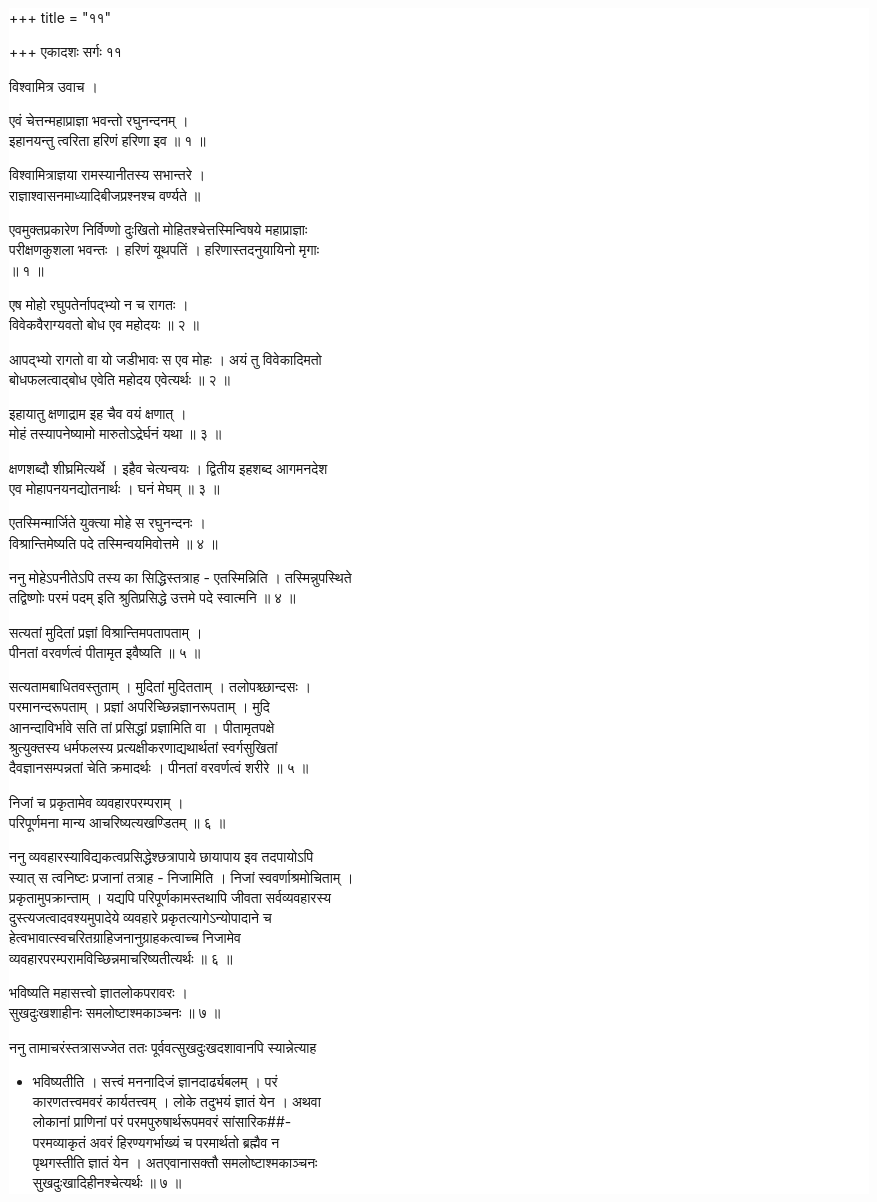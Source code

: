 +++
title = "११"

+++
एकादशः सर्गः ११  
  
विश्वामित्र उवाच ।  
  
एवं चेत्तन्महाप्राज्ञा भवन्तो रघुनन्दनम् ।  
इहानयन्तु त्वरिता हरिणं हरिणा इव ॥ १ ॥  
  
विश्वामित्राज्ञया रामस्यानीतस्य सभान्तरे ।  
राज्ञाश्वासनमाध्यादिबीजप्रश्नश्च वर्ण्यते ॥   
  
एवमुक्तप्रकारेण निर्विण्णो दुःखितो मोहितश्चेत्तस्मिन्विषये महाप्राज्ञाः   
परीक्षणकुशला भवन्तः । हरिणं यूथपतिं । हरिणास्तदनुयायिनो मृगाः   
॥ १ ॥  
  
एष मोहो रघुपतेर्नापद्भ्यो न च रागतः ।  
विवेकवैराग्यवतो बोध एव महोदयः ॥ २ ॥  
  
आपद्भ्यो रागतो वा यो जडीभावः स एव मोहः । अयं तु विवेकादिमतो   
बोधफलत्वाद्बोध एवेति महोदय एवेत्यर्थः ॥ २ ॥  
  
इहायातु क्षणाद्राम इह चैव वयं क्षणात् ।  
मोहं तस्यापनेष्यामो मारुतोऽद्रेर्घनं यथा ॥ ३ ॥  
  
क्षणशब्दौ शीघ्रमित्यर्थे । इहैव चेत्यन्वयः । द्वितीय इहशब्द आगमनदेश   
एव मोहापनयनद्योतनार्थः । घनं मेघम् ॥ ३ ॥  
  
एतस्मिन्मार्जिते युक्त्या मोहे स रघुनन्दनः ।  
विश्रान्तिमेष्यति पदे तस्मिन्वयमिवोत्तमे ॥ ४ ॥  
  
ननु मोहेऽपनीतेऽपि तस्य का सिद्धिस्तत्राह - एतस्मिन्निति । तस्मिन्नुपस्थिते   
तद्विष्णोः परमं पदम् इति श्रुतिप्रसिद्धे उत्तमे पदे स्वात्मनि ॥ ४ ॥  
  
सत्यतां मुदितां प्रज्ञां विश्रान्तिमपतापताम् ।  
पीनतां वरवर्णत्वं पीतामृत इवैष्यति ॥ ५ ॥  
  
सत्यतामबाधितवस्तुताम् । मुदितां मुदितताम् । तलोपश्च्छान्दसः ।   
परमानन्दरूपताम् । प्रज्ञां अपरिच्छिन्नज्ञानरूपताम् । मुदि   
आनन्दाविर्भावे सति तां प्रसिद्धां प्रज्ञामिति वा । पीतामृतपक्षे   
श्रुत्युक्तस्य धर्मफलस्य प्रत्यक्षीकरणाद्यथार्थतां स्वर्गसुखितां   
दैवज्ञानसम्पन्नतां चेति क्रमादर्थः । पीनतां वरवर्णत्वं शरीरे ॥ ५ ॥  
  
निजां च प्रकृतामेव व्यवहारपरम्पराम् ।  
परिपूर्णमना मान्य आचरिष्यत्यखण्डितम् ॥ ६ ॥  
  
ननु व्यवहारस्याविद्यकत्वप्रसिद्धेश्छत्रापाये छायापाय इव तदपायोऽपि   
स्यात् स त्वनिष्टः प्रजानां तत्राह - निजामिति । निजां स्ववर्णाश्रमोचिताम् ।   
प्रकृतामुपक्रान्ताम् । यद्यपि परिपूर्णकामस्तथापि जीवता सर्वव्यवहारस्य   
दुस्त्यजत्वादवश्यमुपादेये व्यवहारे प्रकृतत्यागेऽन्योपादाने च   
हेत्वभावात्स्वचरितग्राहिजनानुग्राहकत्वाच्च निजामेव   
व्यवहारपरम्परामविच्छिन्नमाचरिष्यतीत्यर्थः ॥ ६ ॥  
  
भविष्यति महासत्त्वो ज्ञातलोकपरावरः ।  
सुखदुःखशाहीनः समलोष्टाश्मकाञ्चनः ॥ ७ ॥  
  
ननु तामाचरंस्तत्रासज्जेत ततः पूर्ववत्सुखदुःखदशावानपि स्यान्नेत्याह   
- भविष्यतीति । सत्त्वं मननादिजं ज्ञानदार्ढ्यबलम् । परं   
कारणतत्त्वमवरं कार्यतत्त्वम् । लोके तदुभयं ज्ञातं येन । अथवा   
लोकानां प्राणिनां परं परमपुरुषार्थरूपमवरं सांसारिक##-  
परमव्याकृतं अवरं हिरण्यगर्भाख्यं च परमार्थतो ब्रह्मैव न   
पृथगस्तीति ज्ञातं येन । अतएवानासक्तौ समलोष्टाश्मकाञ्चनः   
सुखदुःखादिहीनश्चेत्यर्थः ॥ ७ ॥  
  